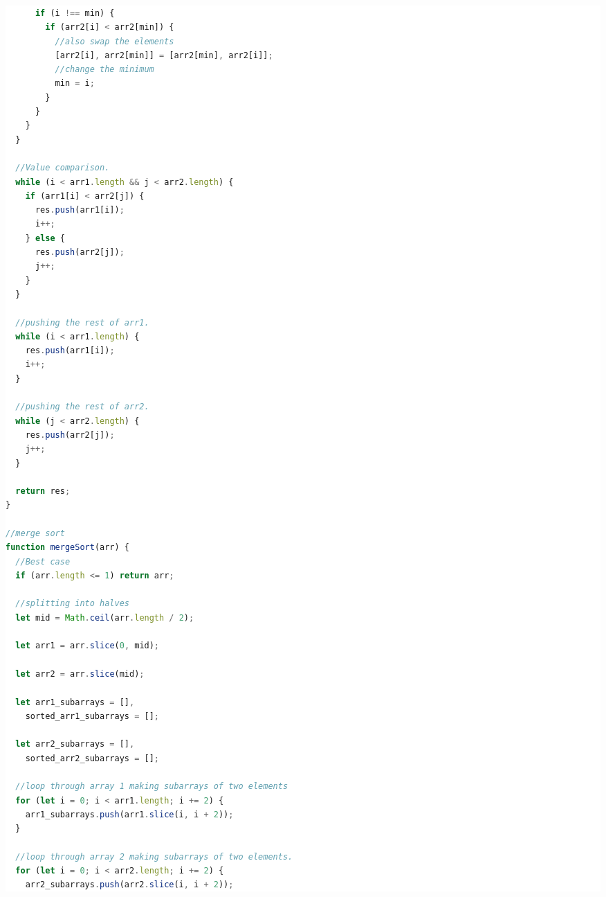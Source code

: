 ```javascript
      if (i !== min) {
        if (arr2[i] < arr2[min]) {
          //also swap the elements
          [arr2[i], arr2[min]] = [arr2[min], arr2[i]];
          //change the minimum
          min = i;
        }
      }
    }
  }

  //Value comparison.
  while (i < arr1.length && j < arr2.length) {
    if (arr1[i] < arr2[j]) {
      res.push(arr1[i]);
      i++;
    } else {
      res.push(arr2[j]);
      j++;
    }
  }

  //pushing the rest of arr1.
  while (i < arr1.length) {
    res.push(arr1[i]);
    i++;
  }

  //pushing the rest of arr2.
  while (j < arr2.length) {
    res.push(arr2[j]);
    j++;
  }

  return res;
}

//merge sort
function mergeSort(arr) {
  //Best case
  if (arr.length <= 1) return arr;

  //splitting into halves
  let mid = Math.ceil(arr.length / 2);

  let arr1 = arr.slice(0, mid);

  let arr2 = arr.slice(mid);

  let arr1_subarrays = [],
    sorted_arr1_subarrays = [];

  let arr2_subarrays = [],
    sorted_arr2_subarrays = [];

  //loop through array 1 making subarrays of two elements
  for (let i = 0; i < arr1.length; i += 2) {
    arr1_subarrays.push(arr1.slice(i, i + 2));
  }

  //loop through array 2 making subarrays of two elements.
  for (let i = 0; i < arr2.length; i += 2) {
    arr2_subarrays.push(arr2.slice(i, i + 2));
```